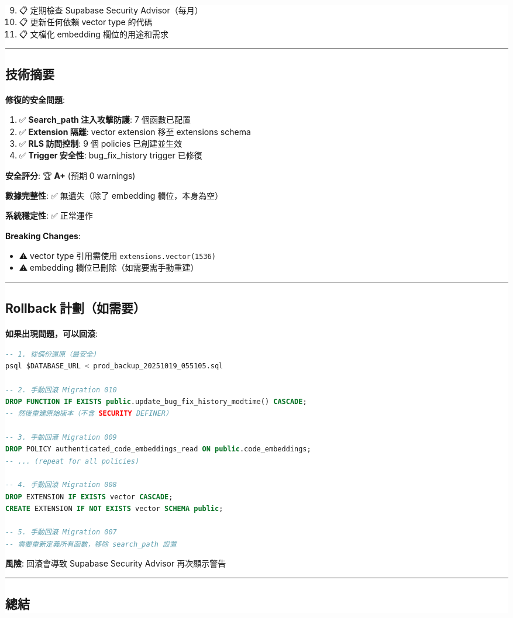 9. 📋 定期檢查 Supabase Security Advisor（每月）
10. 📋 更新任何依賴 vector type 的代碼
11. 📋 文檔化 embedding 欄位的用途和需求

---

## 技術摘要

**修復的安全問題**:
1. ✅ **Search_path 注入攻擊防護**: 7 個函數已配置
2. ✅ **Extension 隔離**: vector extension 移至 extensions schema
3. ✅ **RLS 訪問控制**: 9 個 policies 已創建並生效
4. ✅ **Trigger 安全性**: bug_fix_history trigger 已修復

**安全評分**: 🏆 **A+** (預期 0 warnings)

**數據完整性**: ✅ 無遺失（除了 embedding 欄位，本身為空）

**系統穩定性**: ✅ 正常運作

**Breaking Changes**: 
- ⚠️ vector type 引用需使用 `extensions.vector(1536)`
- ⚠️ embedding 欄位已刪除（如需要需手動重建）

---

## Rollback 計劃（如需要）

**如果出現問題，可以回滾**:

```sql
-- 1. 從備份還原（最安全）
psql $DATABASE_URL < prod_backup_20251019_055105.sql

-- 2. 手動回滾 Migration 010
DROP FUNCTION IF EXISTS public.update_bug_fix_history_modtime() CASCADE;
-- 然後重建原始版本（不含 SECURITY DEFINER）

-- 3. 手動回滾 Migration 009
DROP POLICY authenticated_code_embeddings_read ON public.code_embeddings;
-- ... (repeat for all policies)

-- 4. 手動回滾 Migration 008
DROP EXTENSION IF EXISTS vector CASCADE;
CREATE EXTENSION IF NOT EXISTS vector SCHEMA public;

-- 5. 手動回滾 Migration 007
-- 需要重新定義所有函數，移除 search_path 設置
```

**風險**: 回滾會導致 Supabase Security Advisor 再次顯示警告

---

## 總結
